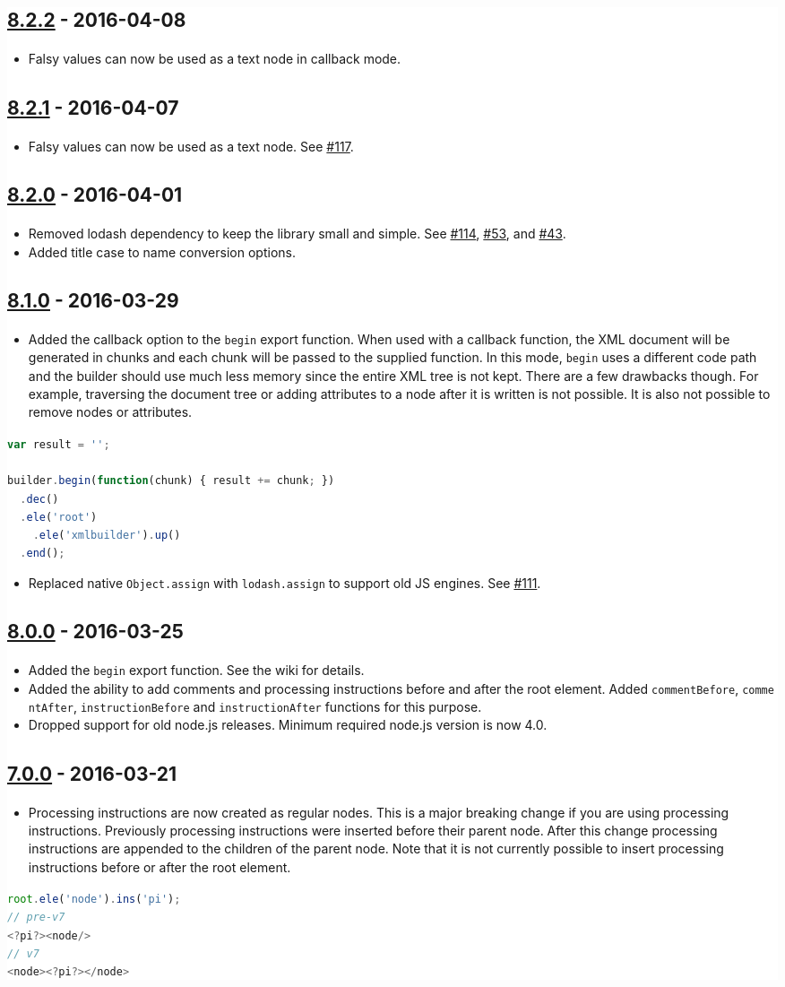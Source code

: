## [8.2.2] - 2016-04-08
- Falsy values can now be used as a text node in callback mode.

## [8.2.1] - 2016-04-07
- Falsy values can now be used as a text node. See 
[#117](https://github.com/oozcitak/xmlbuilder-js/issues/117).

## [8.2.0] - 2016-04-01
- Removed lodash dependency to keep the library small and simple. See
[#114](https://github.com/oozcitak/xmlbuilder-js/issues/114),
[#53](https://github.com/oozcitak/xmlbuilder-js/issues/53),
and [#43](https://github.com/oozcitak/xmlbuilder-js/issues/43).
- Added title case to name conversion options.

## [8.1.0] - 2016-03-29
- Added the callback option to the `begin` export function. When used with a
callback function, the XML document will be generated in chunks and each chunk
will be passed to the supplied function. In this mode, `begin` uses a different
code path and the builder should use much less memory since the entire XML tree
is not kept. There are a few drawbacks though. For example, traversing the document
tree or adding attributes to a node after it is written is not possible. It is
also not possible to remove nodes or attributes.

``` js
var result = '';

builder.begin(function(chunk) { result += chunk; })
  .dec()
  .ele('root')
    .ele('xmlbuilder').up()
  .end();
```

- Replaced native `Object.assign` with `lodash.assign` to support old JS engines.  See [#111](https://github.com/oozcitak/xmlbuilder-js/issues/111).

## [8.0.0] - 2016-03-25
- Added the `begin` export function. See the wiki for details.
- Added the ability to add comments and processing instructions before and after the root element. Added `commentBefore`, `commentAfter`, `instructionBefore` and `instructionAfter` functions for this purpose.
- Dropped support for old node.js releases. Minimum required node.js version is now 4.0.

## [7.0.0] - 2016-03-21
- Processing instructions are now created as regular nodes. This is a major breaking change if you are using processing instructions. Previously processing instructions were inserted before their parent node. After this change processing instructions are appended to the children of the parent node. Note that it is not currently possible to insert processing instructions before or after the root element.
```js
root.ele('node').ins('pi');
// pre-v7
<?pi?><node/>
// v7
<node><?pi?></node>
```


[12.0.1]: https://github.com/oozcitak/xmlbuilder-js/compare/v12.0.0...v12.0.1
[12.0.0]: https://github.com/oozcitak/xmlbuilder-js/compare/v11.0.1...v12.0.0
[11.0.1]: https://github.com/oozcitak/xmlbuilder-js/compare/v11.0.0...v11.0.1
[11.0.0]: https://github.com/oozcitak/xmlbuilder-js/compare/v10.1.1...v11.0.0
[10.1.1]: https://github.com/oozcitak/xmlbuilder-js/compare/v10.1.0...v10.1.1
[10.1.0]: https://github.com/oozcitak/xmlbuilder-js/compare/v10.0.0...v10.1.0
[10.0.0]: https://github.com/oozcitak/xmlbuilder-js/compare/v9.0.7...v10.0.0
[9.0.7]: https://github.com/oozcitak/xmlbuilder-js/compare/v9.0.4...v9.0.7
[9.0.4]: https://github.com/oozcitak/xmlbuilder-js/compare/v9.0.3...v9.0.4
[9.0.3]: https://github.com/oozcitak/xmlbuilder-js/compare/v9.0.2...v9.0.3
[9.0.2]: https://github.com/oozcitak/xmlbuilder-js/compare/v9.0.1...v9.0.2
[9.0.1]: https://github.com/oozcitak/xmlbuilder-js/compare/v9.0.0...v9.0.1
[9.0.0]: https://github.com/oozcitak/xmlbuilder-js/compare/v8.2.2...v9.0.0
[8.2.2]: https://github.com/oozcitak/xmlbuilder-js/compare/v8.2.1...v8.2.2
[8.2.1]: https://github.com/oozcitak/xmlbuilder-js/compare/v8.2.0...v8.2.1
[8.2.0]: https://github.com/oozcitak/xmlbuilder-js/compare/v8.1.0...v8.2.0
[8.1.0]: https://github.com/oozcitak/xmlbuilder-js/compare/v8.0.0...v8.1.0
[8.0.0]: https://github.com/oozcitak/xmlbuilder-js/compare/v7.0.0...v8.0.0
[7.0.0]: https://github.com/oozcitak/xmlbuilder-js/compare/v6.0.0...v7.0.0
[6.0.0]: https://github.com/oozcitak/xmlbuilder-js/compare/v5.0.1...v6.0.0
[5.0.1]: https://github.com/oozcitak/xmlbuilder-js/compare/v5.0.0...v5.0.1
[5.0.0]: https://github.com/oozcitak/xmlbuilder-js/compare/v4.2.1...v5.0.0
[4.2.1]: https://github.com/oozcitak/xmlbuilder-js/compare/v4.2.0...v4.2.1
[4.2.0]: https://github.com/oozcitak/xmlbuilder-js/compare/v4.1.0...v4.2.0
[4.1.0]: https://github.com/oozcitak/xmlbuilder-js/compare/v4.0.0...v4.1.0
[4.0.0]: https://github.com/oozcitak/xmlbuilder-js/compare/v3.1.0...v4.0.0
[3.1.0]: https://github.com/oozcitak/xmlbuilder-js/compare/v3.0.0...v3.1.0
[3.0.0]: https://github.com/oozcitak/xmlbuilder-js/compare/v2.6.5...v3.0.0
[2.6.5]: https://github.com/oozcitak/xmlbuilder-js/compare/v2.6.4...v2.6.5
[2.6.4]: https://github.com/oozcitak/xmlbuilder-js/compare/v2.6.3...v2.6.4
[2.6.3]: https://github.com/oozcitak/xmlbuilder-js/compare/v2.6.2...v2.6.3
[2.6.2]: https://github.com/oozcitak/xmlbuilder-js/compare/v2.6.1...v2.6.2
[2.6.1]: https://github.com/oozcitak/xmlbuilder-js/compare/v2.6.0...v2.6.1
[2.6.0]: https://github.com/oozcitak/xmlbuilder-js/compare/v2.5.2...v2.6.0
[2.5.2]: https://github.com/oozcitak/xmlbuilder-js/compare/v2.5.1...v2.5.2
[2.5.1]: https://github.com/oozcitak/xmlbuilder-js/compare/v2.5.0...v2.5.1
[2.5.0]: https://github.com/oozcitak/xmlbuilder-js/compare/v2.4.6...v2.5.0
[2.4.6]: https://github.com/oozcitak/xmlbuilder-js/compare/v2.4.5...v2.4.6
[2.4.5]: https://github.com/oozcitak/xmlbuilder-js/compare/v2.4.4...v2.4.5
[2.4.4]: https://github.com/oozcitak/xmlbuilder-js/compare/v2.4.3...v2.4.4
[2.4.3]: https://github.com/oozcitak/xmlbuilder-js/compare/v2.4.2...v2.4.3
[2.4.2]: https://github.com/oozcitak/xmlbuilder-js/compare/v2.4.1...v2.4.2
[2.4.1]: https://github.com/oozcitak/xmlbuilder-js/compare/v2.4.0...v2.4.1
[2.4.0]: https://github.com/oozcitak/xmlbuilder-js/compare/v2.3.0...v2.4.0
[2.3.0]: https://github.com/oozcitak/xmlbuilder-js/compare/v2.2.1...v2.3.0
[2.2.1]: https://github.com/oozcitak/xmlbuilder-js/compare/v2.2.0...v2.2.1
[2.2.0]: https://github.com/oozcitak/xmlbuilder-js/compare/v2.1.0...v2.2.0
[2.1.0]: https://github.com/oozcitak/xmlbuilder-js/compare/v2.0.1...v2.1.0
[2.0.1]: https://github.com/oozcitak/xmlbuilder-js/compare/v2.0.0...v2.0.1
[2.0.0]: https://github.com/oozcitak/xmlbuilder-js/compare/v1.1.2...v2.0.0
[1.1.2]: https://github.com/oozcitak/xmlbuilder-js/compare/v1.1.1...v1.1.2
[1.1.1]: https://github.com/oozcitak/xmlbuilder-js/compare/v1.1.0...v1.1.1
[1.1.0]: https://github.com/oozcitak/xmlbuilder-js/compare/v1.0.2...v1.1.0
[1.0.2]: https://github.com/oozcitak/xmlbuilder-js/compare/v1.0.1...v1.0.2
[1.0.1]: https://github.com/oozcitak/xmlbuilder-js/compare/v1.0.0...v1.0.1
[1.0.0]: https://github.com/oozcitak/xmlbuilder-js/compare/v0.4.3...v1.0.0
[0.4.3]: https://github.com/oozcitak/xmlbuilder-js/compare/v0.4.2...v0.4.3
[0.4.2]: https://github.com/oozcitak/xmlbuilder-js/compare/v0.4.1...v0.4.2
[0.4.1]: https://github.com/oozcitak/xmlbuilder-js/compare/v0.4.0...v0.4.1
[0.4.0]: https://github.com/oozcitak/xmlbuilder-js/compare/v0.3.11...v0.4.0
[0.3.11]: https://github.com/oozcitak/xmlbuilder-js/compare/v0.3.10...v0.3.11
[0.3.10]: https://github.com/oozcitak/xmlbuilder-js/compare/v0.3.3...v0.3.10
[0.3.3]: https://github.com/oozcitak/xmlbuilder-js/compare/v0.3.2...v0.3.3
[0.3.2]: https://github.com/oozcitak/xmlbuilder-js/compare/v0.3.1...v0.3.2
[0.3.1]: https://github.com/oozcitak/xmlbuilder-js/compare/v0.3.0...v0.3.1
[0.3.0]: https://github.com/oozcitak/xmlbuilder-js/compare/v0.2.2...v0.3.0
[0.2.2]: https://github.com/oozcitak/xmlbuilder-js/compare/v0.2.1...v0.2.2
[0.2.1]: https://github.com/oozcitak/xmlbuilder-js/compare/v0.2.0...v0.2.1
[0.2.0]: https://github.com/oozcitak/xmlbuilder-js/compare/v0.1.7...v0.2.0
[0.1.7]: https://github.com/oozcitak/xmlbuilder-js/compare/v0.1.6...v0.1.7
[0.1.6]: https://github.com/oozcitak/xmlbuilder-js/compare/v0.1.5...v0.1.6
[0.1.5]: https://github.com/oozcitak/xmlbuilder-js/compare/v0.1.4...v0.1.5
[0.1.4]: https://github.com/oozcitak/xmlbuilder-js/compare/v0.1.3...v0.1.4
[0.1.3]: https://github.com/oozcitak/xmlbuilder-js/compare/v0.1.2...v0.1.3
[0.1.2]: https://github.com/oozcitak/xmlbuilder-js/compare/v0.1.1...v0.1.2
[0.1.1]: https://github.com/oozcitak/xmlbuilder-js/compare/v0.1.0...v0.1.1
[0.1.0]: https://github.com/oozcitak/xmlbuilder-js/compare/v0.0.7...v0.1.0
[0.0.7]: https://github.com/oozcitak/xmlbuilder-js/compare/v0.0.6...v0.0.7
[0.0.6]: https://github.com/oozcitak/xmlbuilder-js/compare/v0.0.5...v0.0.6
[0.0.5]: https://github.com/oozcitak/xmlbuilder-js/compare/v0.0.4...v0.0.5
[0.0.4]: https://github.com/oozcitak/xmlbuilder-js/compare/v0.0.3...v0.0.4
[0.0.3]: https://github.com/oozcitak/xmlbuilder-js/compare/v0.0.2...v0.0.3
[0.0.2]: https://github.com/oozcitak/xmlbuilder-js/compare/v0.0.1...v0.0.2